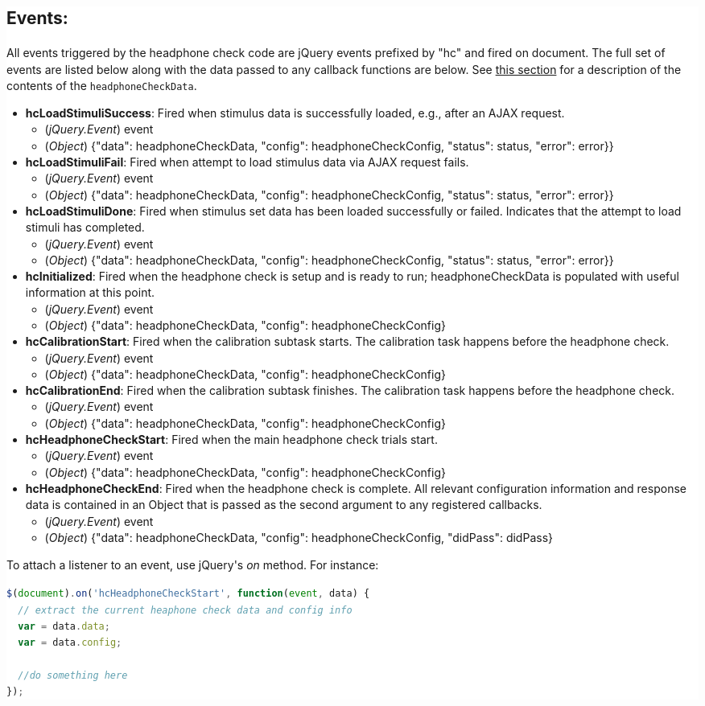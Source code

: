 
## Events:
All events triggered by the headphone check code are jQuery events prefixed by "hc" and fired on document. The full set of events are listed below along with the data passed to any callback functions are below. See [this section](#defining-what-to-do-after-headphone-check-completes) for a description of the contents of the `headphoneCheckData`.

+ **hcLoadStimuliSuccess**: Fired when stimulus data is successfully loaded, e.g., after an AJAX request.
  + (*jQuery.Event*) event
  + (*Object*) {"data": headphoneCheckData, "config": headphoneCheckConfig, "status": status, "error": error}}
+ **hcLoadStimuliFail**: Fired when attempt to load stimulus data via AJAX request fails.
  + (*jQuery.Event*) event
  + (*Object*) {"data": headphoneCheckData, "config": headphoneCheckConfig, "status": status, "error": error}}
+ **hcLoadStimuliDone**: Fired when stimulus set data has been loaded successfully or failed. Indicates that the attempt to load stimuli has completed.
    + (*jQuery.Event*) event
    + (*Object*) {"data": headphoneCheckData, "config": headphoneCheckConfig, "status": status, "error": error}}
+ **hcInitialized**: Fired when the headphone check is setup and is ready to run; headphoneCheckData is populated with useful information at this point.
  + (*jQuery.Event*) event
  + (*Object*) {"data": headphoneCheckData, "config": headphoneCheckConfig}
+ **hcCalibrationStart**: Fired when the calibration subtask starts. The calibration task happens before the headphone check.
  + (*jQuery.Event*) event
  + (*Object*) {"data": headphoneCheckData, "config": headphoneCheckConfig}
+ **hcCalibrationEnd**: Fired when the calibration subtask finishes. The calibration task happens before the headphone check.
  + (*jQuery.Event*) event
  + (*Object*) {"data": headphoneCheckData, "config": headphoneCheckConfig}
+ **hcHeadphoneCheckStart**: Fired when the main headphone check trials start.
  + (*jQuery.Event*) event
  + (*Object*) {"data": headphoneCheckData, "config": headphoneCheckConfig}
+ **hcHeadphoneCheckEnd**: Fired when the headphone check is complete. All relevant configuration information and response data is contained in an Object that is passed as the second argument to any registered callbacks.
  + (*jQuery.Event*) event
  + (*Object*) {"data": headphoneCheckData, "config": headphoneCheckConfig, "didPass": didPass}

To attach a listener to an event, use jQuery's *on* method. For instance:
```javascript
$(document).on('hcHeadphoneCheckStart', function(event, data) {
  // extract the current heaphone check data and config info
  var = data.data;
  var = data.config;

  //do something here
});
```
